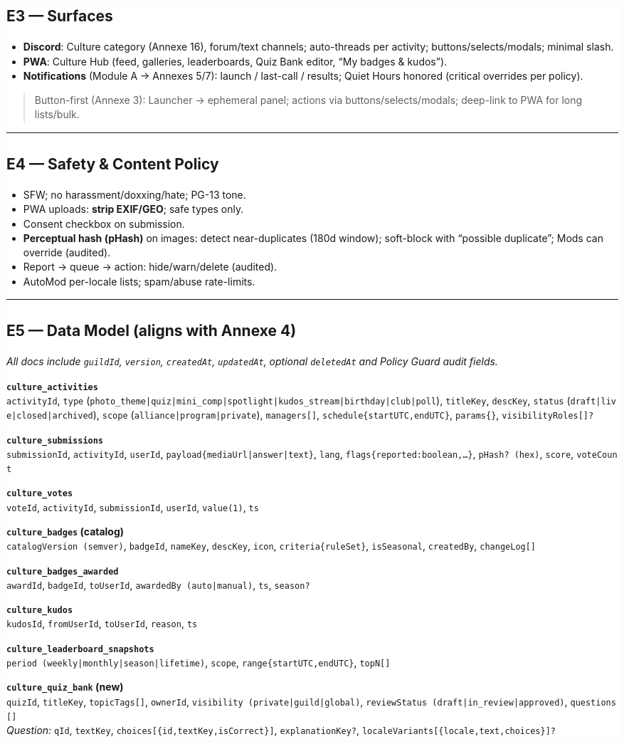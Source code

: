 
## E3 — Surfaces
- **Discord**: Culture category (Annexe 16), forum/text channels; auto-threads per activity; buttons/selects/modals; minimal slash.
- **PWA**: Culture Hub (feed, galleries, leaderboards, Quiz Bank editor, “My badges & kudos”).
- **Notifications** (Module A → Annexes 5/7): launch / last-call / results; Quiet Hours honored (critical overrides per policy).
> Button-first (Annexe 3): Launcher → ephemeral panel; actions via buttons/selects/modals; deep-link to PWA for long lists/bulk.

---

## E4 — Safety & Content Policy
- SFW; no harassment/doxxing/hate; PG-13 tone.
- PWA uploads: **strip EXIF/GEO**; safe types only.
- Consent checkbox on submission.
- **Perceptual hash (pHash)** on images: detect near-duplicates (180d window); soft-block with “possible duplicate”; Mods can override (audited).
- Report → queue → action: hide/warn/delete (audited).
- AutoMod per-locale lists; spam/abuse rate-limits.

---

## E5 — Data Model (aligns with Annexe 4)
_All docs include `guildId`, `version`, `createdAt`, `updatedAt`, optional `deletedAt` and Policy Guard audit fields._

**`culture_activities`**  
`activityId`, `type` (`photo_theme|quiz|mini_comp|spotlight|kudos_stream|birthday|club|poll`), `titleKey`, `descKey`, `status` (`draft|live|closed|archived`), `scope` (`alliance|program|private`), `managers[]`, `schedule{startUTC,endUTC}`, `params{}`, `visibilityRoles[]?`

**`culture_submissions`**  
`submissionId`, `activityId`, `userId`, `payload{mediaUrl|answer|text}`, `lang`, `flags{reported:boolean,…}`, `pHash? (hex)`, `score`, `voteCount`

**`culture_votes`**  
`voteId`, `activityId`, `submissionId`, `userId`, `value(1)`, `ts`

**`culture_badges` (catalog)**  
`catalogVersion (semver)`, `badgeId`, `nameKey`, `descKey`, `icon`, `criteria{ruleSet}`, `isSeasonal`, `createdBy`, `changeLog[]`

**`culture_badges_awarded`**  
`awardId`, `badgeId`, `toUserId`, `awardedBy (auto|manual)`, `ts`, `season?`

**`culture_kudos`**  
`kudosId`, `fromUserId`, `toUserId`, `reason`, `ts`

**`culture_leaderboard_snapshots`**  
`period (weekly|monthly|season|lifetime)`, `scope`, `range{startUTC,endUTC}`, `topN[]`

**`culture_quiz_bank` (new)**  
`quizId`, `titleKey`, `topicTags[]`, `ownerId`, `visibility (private|guild|global)`, `reviewStatus (draft|in_review|approved)`, `questions[]`  
_Question:_ `qId`, `textKey`, `choices[{id,textKey,isCorrect}]`, `explanationKey?`, `localeVariants[{locale,text,choices}]?`
